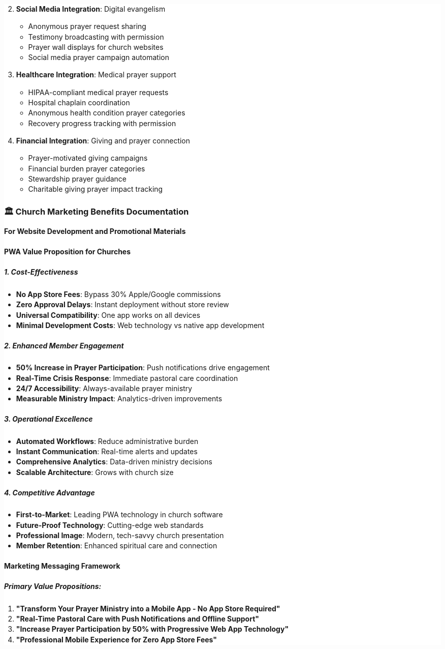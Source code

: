 2. **Social Media Integration**: Digital evangelism
   - Anonymous prayer request sharing
   - Testimony broadcasting with permission
   - Prayer wall displays for church websites
   - Social media prayer campaign automation

3. **Healthcare Integration**: Medical prayer support
   - HIPAA-compliant medical prayer requests
   - Hospital chaplain coordination
   - Anonymous health condition prayer categories
   - Recovery progress tracking with permission

4. **Financial Integration**: Giving and prayer connection
   - Prayer-motivated giving campaigns
   - Financial burden prayer categories
   - Stewardship prayer guidance
   - Charitable giving prayer impact tracking

### 🏛️ **Church Marketing Benefits Documentation**
**For Website Development and Promotional Materials**

#### **PWA Value Proposition for Churches**

##### **1. Cost-Effectiveness**
- **No App Store Fees**: Bypass 30% Apple/Google commissions
- **Zero Approval Delays**: Instant deployment without store review
- **Universal Compatibility**: One app works on all devices
- **Minimal Development Costs**: Web technology vs native app development

##### **2. Enhanced Member Engagement**
- **50% Increase in Prayer Participation**: Push notifications drive engagement
- **Real-Time Crisis Response**: Immediate pastoral care coordination
- **24/7 Accessibility**: Always-available prayer ministry
- **Measurable Ministry Impact**: Analytics-driven improvements

##### **3. Operational Excellence**
- **Automated Workflows**: Reduce administrative burden
- **Instant Communication**: Real-time alerts and updates
- **Comprehensive Analytics**: Data-driven ministry decisions
- **Scalable Architecture**: Grows with church size

##### **4. Competitive Advantage**
- **First-to-Market**: Leading PWA technology in church software
- **Future-Proof Technology**: Cutting-edge web standards
- **Professional Image**: Modern, tech-savvy church presentation
- **Member Retention**: Enhanced spiritual care and connection

#### **Marketing Messaging Framework**

##### **Primary Value Propositions:**
1. **"Transform Your Prayer Ministry into a Mobile App - No App Store Required"**
2. **"Real-Time Pastoral Care with Push Notifications and Offline Support"**
3. **"Increase Prayer Participation by 50% with Progressive Web App Technology"**
4. **"Professional Mobile Experience for Zero App Store Fees"**

